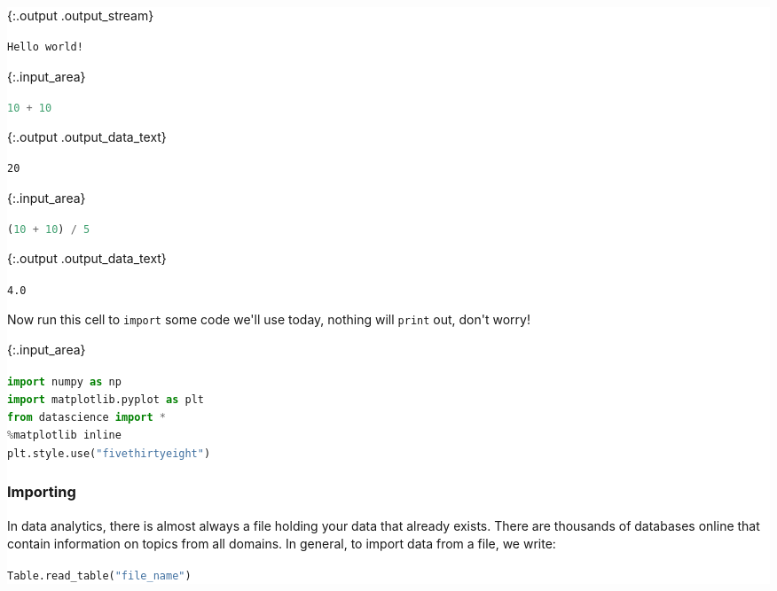 {:.output .output_stream}
```
Hello world!

```



{:.input_area}
```python
10 + 10
```





{:.output .output_data_text}
```
20
```





{:.input_area}
```python
(10 + 10) / 5
```





{:.output .output_data_text}
```
4.0
```



Now run this cell to `import` some code we'll use today, nothing will `print` out, don't worry!



{:.input_area}
```python
import numpy as np
import matplotlib.pyplot as plt
from datascience import *
%matplotlib inline 
plt.style.use("fivethirtyeight")
```


### Importing

In data analytics, there is almost always a file holding your data that already exists. There are thousands of databases online that contain information on topics from all domains. In general, to import data from a file, we write:

```python
Table.read_table("file_name")
```
